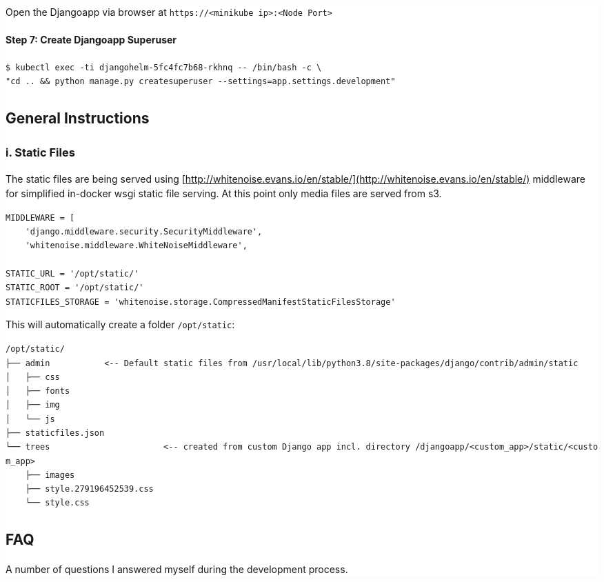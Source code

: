 Open the Djangoapp via browser at `https://<minikube ip>:<Node Port>`


#### Step 7: Create Djangoapp Superuser

```
$ kubectl exec -ti djangohelm-5fc4fc7b68-rkhnq -- /bin/bash -c \
"cd .. && python manage.py createsuperuser --settings=app.settings.development"

```

## General Instructions

### i. Static Files

The static files are being served using [http://whitenoise.evans.io/en/stable/](http://whitenoise.evans.io/en/stable/) middleware 
for simplified in-docker wsgi static file serving. At this point only media files are served 
from s3.

```
MIDDLEWARE = [
    'django.middleware.security.SecurityMiddleware',
    'whitenoise.middleware.WhiteNoiseMiddleware',

STATIC_URL = '/opt/static/'
STATIC_ROOT = '/opt/static/'
STATICFILES_STORAGE = 'whitenoise.storage.CompressedManifestStaticFilesStorage'

```

This will automatically create a folder `/opt/static`:
```
/opt/static/
├── admin           <-- Default static files from /usr/local/lib/python3.8/site-packages/django/contrib/admin/static
│   ├── css
│   ├── fonts
│   ├── img
│   └── js
├── staticfiles.json
└── trees                       <-- created from custom Django app incl. directory /djangoapp/<custom_app>/static/<custom_app>
    ├── images
    ├── style.279196452539.css
    └── style.css

```


## FAQ

A number of questions I answered myself during the development process.
